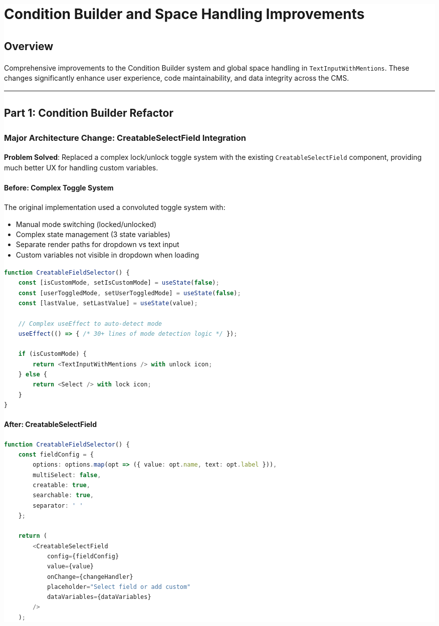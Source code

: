 # Condition Builder and Space Handling Improvements

## Overview

Comprehensive improvements to the Condition Builder system and global space handling in `TextInputWithMentions`. These changes significantly enhance user experience, code maintainability, and data integrity across the CMS.

---

## Part 1: Condition Builder Refactor

### Major Architecture Change: CreatableSelectField Integration

**Problem Solved**: Replaced a complex lock/unlock toggle system with the existing `CreatableSelectField` component, providing much better UX for handling custom variables.

#### Before: Complex Toggle System

The original implementation used a convoluted toggle system with:
- Manual mode switching (locked/unlocked)
- Complex state management (3 state variables)
- Separate render paths for dropdown vs text input
- Custom variables not visible in dropdown when loading

```typescript
function CreatableFieldSelector() {
    const [isCustomMode, setIsCustomMode] = useState(false);
    const [userToggledMode, setUserToggledMode] = useState(false);
    const [lastValue, setLastValue] = useState(value);

    // Complex useEffect to auto-detect mode
    useEffect(() => { /* 30+ lines of mode detection logic */ });

    if (isCustomMode) {
        return <TextInputWithMentions /> with unlock icon;
    } else {
        return <Select /> with lock icon;
    }
}
```

#### After: CreatableSelectField

```typescript
function CreatableFieldSelector() {
    const fieldConfig = {
        options: options.map(opt => ({ value: opt.name, text: opt.label })),
        multiSelect: false,
        creatable: true,
        searchable: true,
        separator: ' '
    };

    return (
        <CreatableSelectField
            config={fieldConfig}
            value={value}
            onChange={changeHandler}
            placeholder="Select field or add custom"
            dataVariables={dataVariables}
        />
    );
```